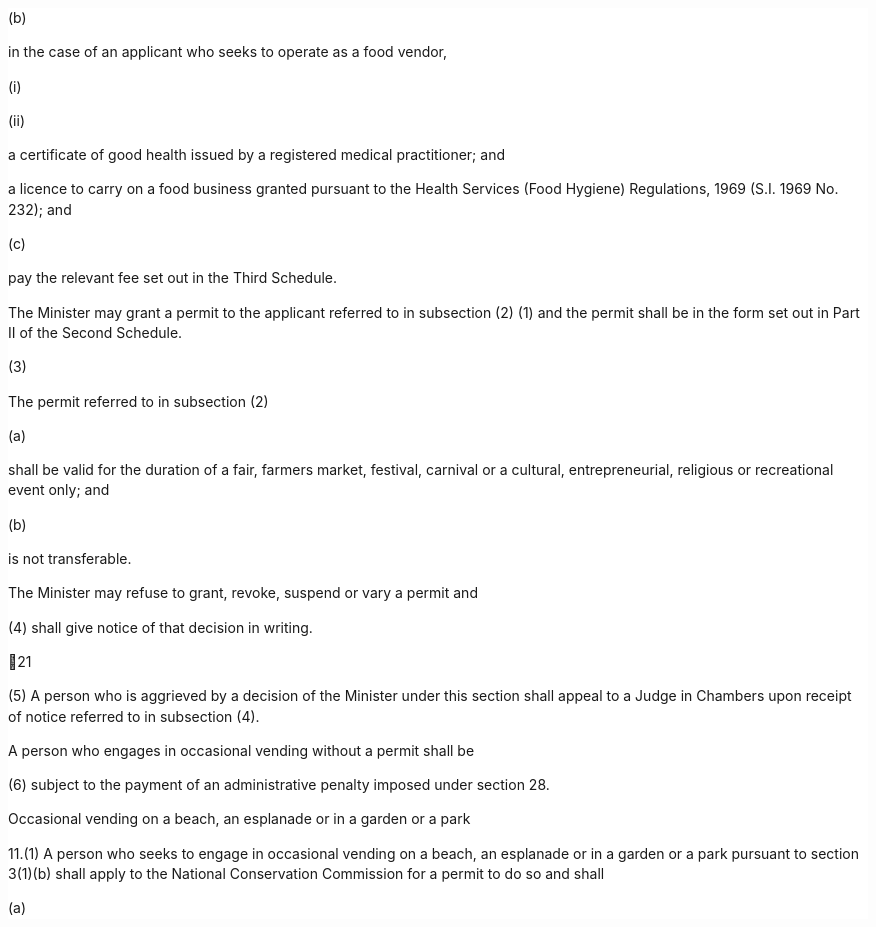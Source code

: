 (b)

in the case of an applicant who seeks to operate as a food vendor,

(i)

(ii)

a  certificate  of  good  health  issued  by  a  registered  medical
practitioner; and

a licence to carry on a food business granted pursuant to the Health
Services (Food Hygiene) Regulations, 1969 (S.I. 1969 No. 232);
and

(c)

pay the relevant fee set out in the Third Schedule.

The Minister may grant a permit to the applicant referred to in subsection
(2)
(1) and the permit shall be in the form set out in Part II of the Second Schedule.

(3)

The permit referred to in subsection (2)

(a)

shall be valid for the duration of a fair, farmers market, festival, carnival
or a cultural, entrepreneurial, religious or recreational event only; and

(b)

is not transferable.

The Minister may refuse to grant, revoke, suspend or vary a permit and

(4)
shall give notice of that decision in writing.

21

(5)
A person who is aggrieved by a decision of the Minister under this section
shall  appeal  to  a  Judge  in  Chambers  upon  receipt  of  notice  referred  to  in
subsection (4).

A person who engages in occasional vending without a permit shall be

(6)
subject to the payment of an administrative penalty imposed under section 28.

Occasional vending on a beach, an esplanade or in a garden or a park

11.(1)
A person who seeks to engage in occasional vending on a beach, an
esplanade or in a garden or a park pursuant to section 3(1)(b) shall apply to the
National Conservation Commission for a permit to do so and shall

(a)
